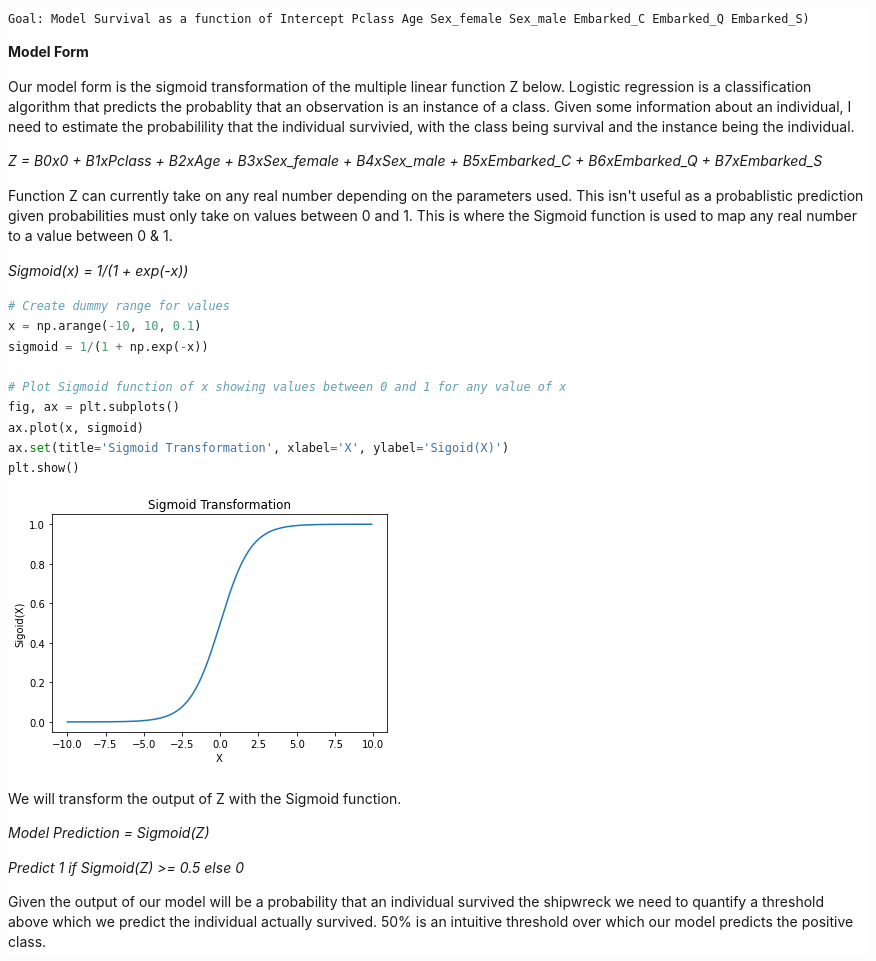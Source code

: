     Goal: Model Survival as a function of Intercept Pclass Age Sex_female Sex_male Embarked_C Embarked_Q Embarked_S)


**Model Form**

Our model form is the sigmoid transformation of the multiple linear function Z below. Logistic regression is a classification algorithm that predicts the probablity that an observation is an instance of a class. Given some information about an individual, I need to estimate the probabilility that the individual survivied, with the class being survival and the instance being the individual.

*Z = B0x0 + B1xPclass + B2xAge + B3xSex_female + B4xSex_male + B5xEmbarked_C + B6xEmbarked_Q + B7xEmbarked_S*

Function Z can currently take on any real number depending on the parameters used. This isn't useful as a probablistic prediction given probabilities must only take on values between 0 and 1. This is where the Sigmoid function is used to map any real number to a value between 0 & 1. 

*Sigmoid(x) = 1/(1 + exp(-x))*


```python
# Create dummy range for values
x = np.arange(-10, 10, 0.1)
sigmoid = 1/(1 + np.exp(-x))

# Plot Sigmoid function of x showing values between 0 and 1 for any value of x
fig, ax = plt.subplots()
ax.plot(x, sigmoid)
ax.set(title='Sigmoid Transformation', xlabel='X', ylabel='Sigoid(X)')
plt.show()
```


![png](log_reg_titanic_dataset_files/log_reg_titanic_dataset_5_0.png)


We will transform the output of Z with the Sigmoid function.

*Model Prediction = Sigmoid(Z)*

*Predict 1 if Sigmoid(Z) >= 0.5 else 0*

Given the output of our model will be a probability that an individual survived the shipwreck we need to quantify a threshold above which we predict the individual actually survived. 50% is an intuitive threshold over which our model predicts the positive class.

